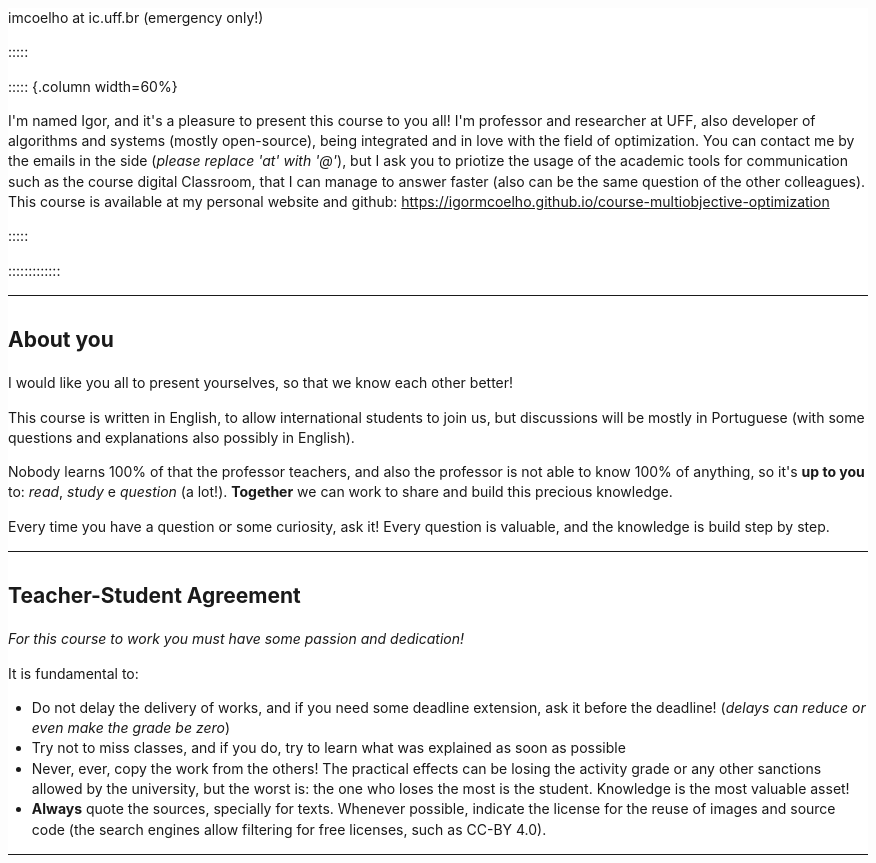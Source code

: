 imcoelho at ic.uff.br (emergency only!)

:::::

::::: {.column width=60%}

I'm named Igor, and it's a pleasure to present this course to you all! I'm professor and researcher at UFF, also developer of algorithms and systems (mostly open-source), being integrated and in love with the field of optimization. 
You can contact me by the emails in the side (*please replace 'at' with '@'*), but I ask you to priotize the usage of the academic tools for communication such as the course digital Classroom, that I can manage to answer faster (also can be the same question of the other colleagues).
This course is available at my personal website and github: https://igormcoelho.github.io/course-multiobjective-optimization


:::::


:::::::::::::

--------

## About you

I would like you all to present yourselves, so that we know each other better!

This course is written in English, to allow international students to join us, but discussions will be mostly in Portuguese (with some questions and explanations also possibly in English).

Nobody learns  100% of that the professor teachers, and also the professor is not able to know 100% of anything, so it's **up to you** to: *read*, *study* e *question* (a lot!). **Together** we can work to share and build this precious knowledge.

Every time you have a question or some curiosity, ask it! Every question is valuable, and the knowledge is build step by step.

-------

## Teacher-Student Agreement

*For this course to work you must have some passion and dedication!*

It is fundamental to:

- Do not delay the delivery of works, and if you need some deadline extension, ask it before the deadline! (*delays can reduce or even make the grade be zero*)
- Try not to miss classes, and if you do, try to learn what was explained as soon as possible
- Never, ever, copy the work from the others! The practical effects can be losing the activity grade or any other sanctions allowed by the university, but the worst is: the one who loses the most is the student. Knowledge is the most valuable asset!
- **Always** quote the sources, specially for texts. Whenever possible, indicate the license for the reuse of images and source code (the search engines allow filtering for free licenses, such as CC-BY 4.0).


--------
